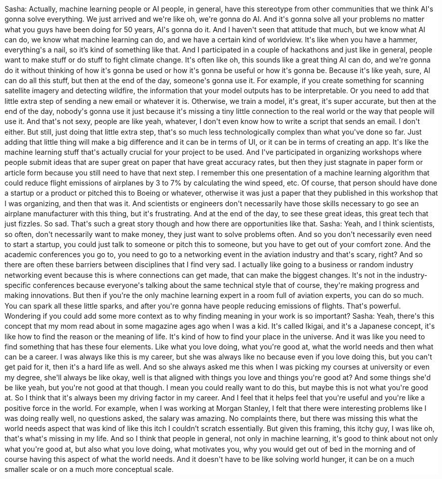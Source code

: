 Sasha: Actually, machine learning people or AI people, in general, have this stereotype from other communities that we think AI's gonna solve everything. We just arrived and we're like oh, we're gonna do AI. And it's gonna solve all your problems no matter what you guys have been doing for 50 years, AI's gonna do it. And I haven't seen that attitude that much, but we know what AI can do, we know what machine learning can do, and we have a certain kind of worldview. It's like when you have a hammer, everything's a nail, so it’s kind of something like that. And I participated in a couple of hackathons and just like in general, people want to make stuff or do stuff to fight climate change. It's often like oh, this sounds like a great thing AI can do, and we're gonna do it without thinking of how it's gonna be used or how it's gonna be useful or how it's gonna be. Because it's like yeah, sure, AI can do all this stuff, but then at the end of the day, someone's gonna use it.
For example, if you create something for scanning satellite imagery and detecting wildfire, the information that your model outputs has to be interpretable. Or you need to add that little extra step of sending a new email or whatever it is. Otherwise, we train a model, it's great, it's super accurate, but then at the end of the day, nobody's gonna use it just because it's missing a tiny little connection to the real world or the way that people will use it. And that's not sexy, people are like yeah, whatever, I don't even know how to write a script that sends an email. I don't either. But still, just doing that little extra step, that's so much less technologically complex than what you've done so far. Just adding that little thing will make a big difference and it can be in terms of UI, or it can be in terms of creating an app. It's like the machine learning stuff that's actually crucial for your project to be used.
And I've participated in organizing workshops where people submit ideas that are super great on paper that have great accuracy rates, but then they just stagnate in paper form or article form because you still need to have that next step. I remember this one presentation of a machine learning algorithm that could reduce flight emissions of airplanes by 3 to 7% by calculating the wind speed, etc. Of course, that person should have done a startup or a product or pitched this to Boeing or whatever, otherwise it was just a paper that they published in this workshop that I was organizing, and then that was it. And scientists or engineers don't necessarily have those skills necessary to go see an airplane manufacturer with this thing, but it's frustrating. And at the end of the day, to see these great ideas, this great tech that just fizzles.
So sad. That's such a great story though and how there are opportunities like that.
Sasha: Yeah, and I think scientists, so often, don't necessarily want to make money, they just want to solve problems often. And so you don't necessarily even need to start a startup, you could just talk to someone or pitch this to someone, but you have to get out of your comfort zone. And the academic conferences you go to, you need to go to a networking event in the aviation industry and that's scary, right? And so there are often these barriers between disciplines that I find very sad. I actually like going to a business or random industry networking event because this is where connections can get made, that can make the biggest changes. It's not in the industry-specific conferences because everyone's talking about the same technical style that of course, they're making progress and making innovations. But then if you're the only machine learning expert in a room full of aviation experts, you can do so much. You can spark all these little sparks, and after you're gonna have people reducing emissions of flights.
That's powerful. Wondering if you could add some more context as to why finding meaning in your work is so important?
Sasha: Yeah, there's this concept that my mom read about in some magazine ages ago when I was a kid. It's called Ikigai, and it's a Japanese concept, it's like how to find the reason or the meaning of life. It's kind of how to find your place in the universe. And it was like you need to find something that has these four elements. Like what you love doing, what you're good at, what the world needs and then what can be a career. I was always like this is my career, but she was always like no because even if you love doing this, but you can't get paid for it, then it's a hard life as well. And so she always asked me this when I was picking my courses at university or even my degree, she'll always be like okay, well is that aligned with things you love and things you're good at? And some things she'd be like yeah, but you're not good at that though. I mean you could really want to do this, but maybe this is not what you're good at.
So I think that it's always been my driving factor in my career. And I feel that it helps feel that you're useful and you're like a positive force in the world. For example, when I was working at Morgan Stanley, I felt that there were interesting problems like I was doing really well, no questions asked, the salary was amazing. No complaints there, but there was missing this what the world needs aspect that was kind of like this itch I couldn’t scratch essentially. But given this framing, this itchy guy, I was like oh, that's what's missing in my life. And so I think that people in general, not only in machine learning, it's good to think about not only what you're good at, but also what you love doing, what motivates you, why you would get out of bed in the morning and of course having this aspect of what the world needs. And it doesn't have to be like solving world hunger, it can be on a much smaller scale or on a much more conceptual scale.